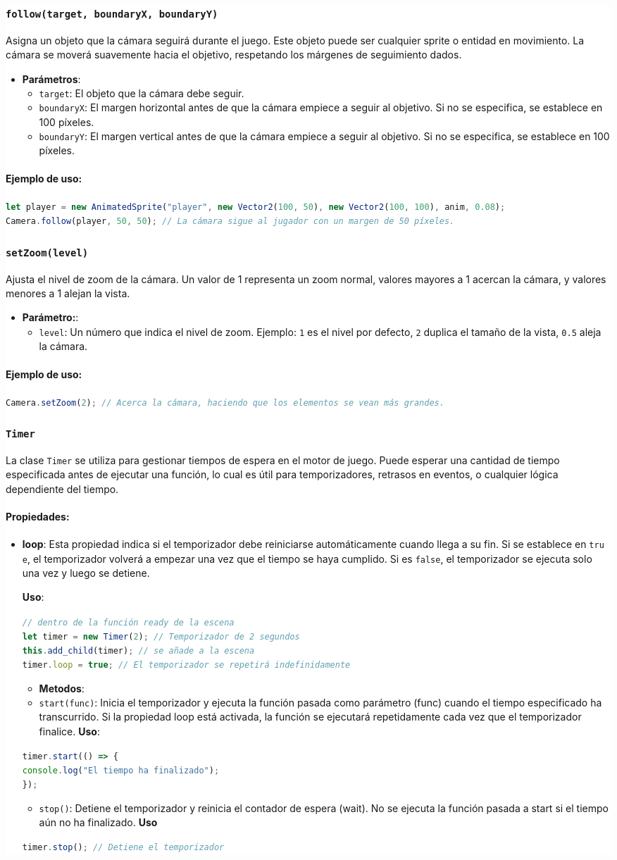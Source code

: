 ### `follow(target, boundaryX, boundaryY)`

Asigna un objeto que la cámara seguirá durante el juego. Este objeto puede ser cualquier sprite o entidad en movimiento. La cámara se moverá suavemente hacia el objetivo, respetando los márgenes de seguimiento dados.

- **Parámetros**:
  - `target`: El objeto que la cámara debe seguir.
  - `boundaryX`: El margen horizontal antes de que la cámara empiece a seguir al objetivo. Si no se especifica, se establece en 100 píxeles.
  - `boundaryY`: El margen vertical antes de que la cámara empiece a seguir al objetivo. Si no se especifica, se establece en 100 píxeles.

#### Ejemplo de uso:
```javascript
let player = new AnimatedSprite("player", new Vector2(100, 50), new Vector2(100, 100), anim, 0.08);
Camera.follow(player, 50, 50); // La cámara sigue al jugador con un margen de 50 píxeles.
```

### `setZoom(level)`
Ajusta el nivel de zoom de la cámara. Un valor de 1 representa un zoom normal, valores mayores a 1 acercan la cámara, y valores menores a 1 alejan la vista.
- **Parámetro:**:
  - `level`: Un número que indica el nivel de zoom. Ejemplo: `1` es el nivel por defecto, `2` duplica el tamaño de la vista, `0.5` aleja la cámara.

#### Ejemplo de uso:
```javascript
Camera.setZoom(2); // Acerca la cámara, haciendo que los elementos se vean más grandes.
```

### `Timer`

La clase `Timer` se utiliza para gestionar tiempos de espera en el motor de juego. Puede esperar una cantidad de tiempo especificada antes de ejecutar una función, lo cual es útil para temporizadores, retrasos en eventos, o cualquier lógica dependiente del tiempo.

#### Propiedades:

- **loop**:
  Esta propiedad indica si el temporizador debe reiniciarse automáticamente cuando llega a su fin. Si se establece en `true`, el temporizador volverá a empezar una vez que el tiempo se haya cumplido. Si es `false`, el temporizador se ejecuta solo una vez y luego se detiene.

  **Uso**:
  ```javascript
  // dentro de la función ready de la escena
  let timer = new Timer(2); // Temporizador de 2 segundos
  this.add_child(timer); // se añade a la escena
  timer.loop = true; // El temporizador se repetirá indefinidamente
  ```
  - **Metodos**:
   - `start(func)`: Inicia el temporizador y ejecuta la función pasada como parámetro (func) cuando el tiempo especificado ha transcurrido. Si la propiedad loop está activada, la función se ejecutará repetidamente cada vez que el temporizador finalice.
   **Uso**:
    ```javascript
    timer.start(() => {
    console.log("El tiempo ha finalizado");
    });
    ```
   - `stop()`: Detiene el temporizador y reinicia el contador de espera (wait). No se ejecuta la función pasada a start si el tiempo aún no ha finalizado.
   **Uso**
   ```javascript
   timer.stop(); // Detiene el temporizador
   ```